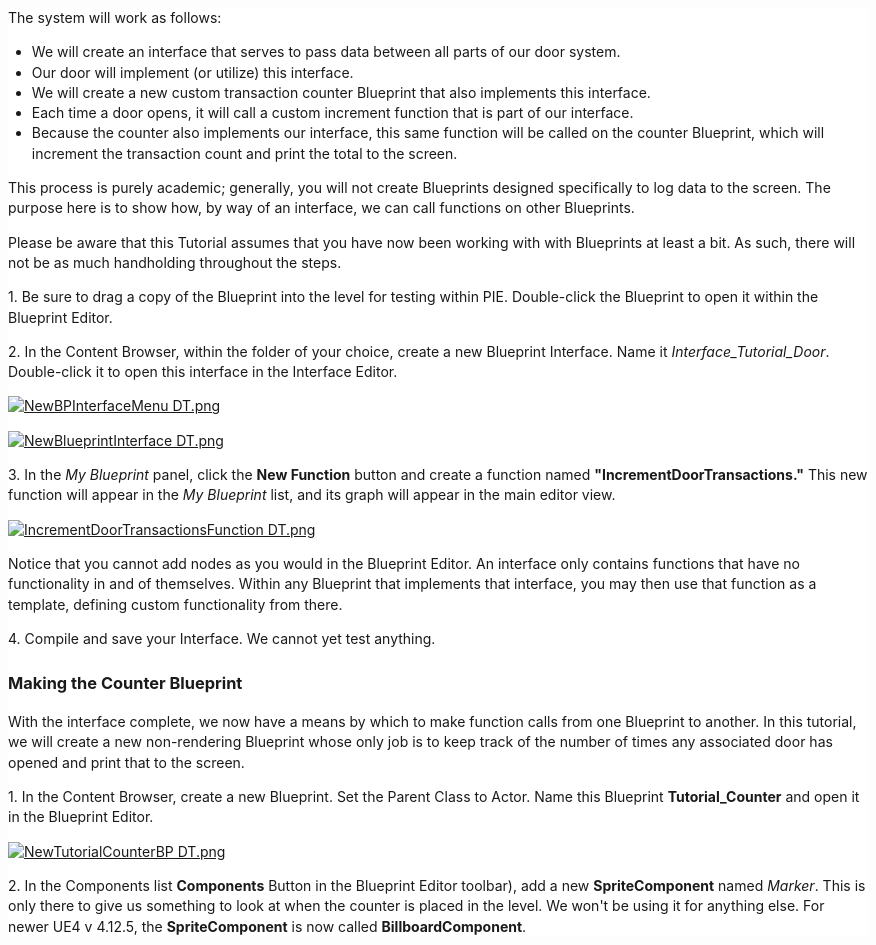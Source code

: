 The system will work as follows:

*   We will create an interface that serves to pass data between all parts of our door system.
*   Our door will implement (or utilize) this interface.
*   We will create a new custom transaction counter Blueprint that also implements this interface.
*   Each time a door opens, it will call a custom increment function that is part of our interface.
*   Because the counter also implements our interface, this same function will be called on the counter Blueprint, which will increment the transaction count and print the total to the screen.

This process is purely academic; generally, you will not create Blueprints designed specifically to log data to the screen. The purpose here is to show how, by way of an interface, we can call functions on other Blueprints.

Please be aware that this Tutorial assumes that you have now been working with with Blueprints at least a bit. As such, there will not be as much handholding throughout the steps.

1\. Be sure to drag a copy of the Blueprint into the level for testing within PIE. Double-click the Blueprint to open it within the Blueprint Editor.

2\. In the Content Browser, within the folder of your choice, create a new Blueprint Interface. Name it _Interface\_Tutorial\_Door_. Double-click it to open this interface in the Interface Editor.

[![NewBPInterfaceMenu DT.png](https://d26ilriwvtzlb.cloudfront.net/0/0f/NewBPInterfaceMenu_DT.png)](/index.php?title=File:NewBPInterfaceMenu_DT.png)

  

[![NewBlueprintInterface DT.png](https://d26ilriwvtzlb.cloudfront.net/7/77/NewBlueprintInterface_DT.png)](/index.php?title=File:NewBlueprintInterface_DT.png)

  
3\. In the _My Blueprint_ panel, click the **New Function** button and create a function named **"IncrementDoorTransactions."** This new function will appear in the _My Blueprint_ list, and its graph will appear in the main editor view.

[![IncrementDoorTransactionsFunction DT.png](https://d26ilriwvtzlb.cloudfront.net/2/2e/IncrementDoorTransactionsFunction_DT.png)](/index.php?title=File:IncrementDoorTransactionsFunction_DT.png)

  
Notice that you cannot add nodes as you would in the Blueprint Editor. An interface only contains functions that have no functionality in and of themselves. Within any Blueprint that implements that interface, you may then use that function as a template, defining custom functionality from there.

4\. Compile and save your Interface. We cannot yet test anything.

### Making the Counter Blueprint

With the interface complete, we now have a means by which to make function calls from one Blueprint to another. In this tutorial, we will create a new non-rendering Blueprint whose only job is to keep track of the number of times any associated door has opened and print that to the screen.

1\. In the Content Browser, create a new Blueprint. Set the Parent Class to Actor. Name this Blueprint **Tutorial\_Counter** and open it in the Blueprint Editor.

[![NewTutorialCounterBP DT.png](https://d26ilriwvtzlb.cloudfront.net/5/50/NewTutorialCounterBP_DT.png)](/index.php?title=File:NewTutorialCounterBP_DT.png)

  
2\. In the Components list **Components** Button in the Blueprint Editor toolbar), add a new **SpriteComponent** named _Marker_. This is only there to give us something to look at when the counter is placed in the level. We won't be using it for anything else. For newer UE4 v 4.12.5, the **SpriteComponent** is now called **BillboardComponent**.

